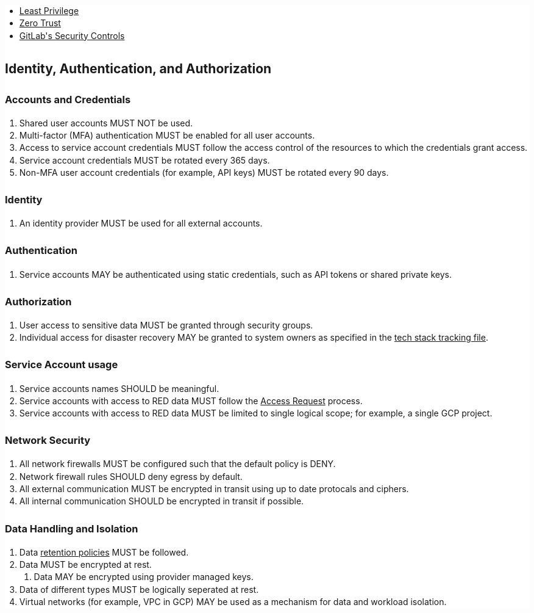 * [Least Privilege](/handbook/security/access-management-policy.html#principle-of-least-privilege)
* [Zero Trust](/handbook/security/#zero-trust)
* [GitLab's Security Controls](/handbook/security/security-assurance/security-compliance/sec-controls.html#gitlabs-security-controls)

## Identity, Authentication, and Authorization

### Accounts and Credentials

1. Shared user accounts MUST NOT be used.
1. Multi-factor (MFA) authentication MUST be enabled for all user accounts.
1. Access to service account credentials MUST follow the access control of the resources to which the credentials grant access.
1. Service account credentials MUST be rotated every 365 days.
1. Non-MFA user account credentials (for example, API keys) MUST be rotated every 90 days.

### Identity

1. An identity provider MUST be used for all external accounts.

### Authentication

1. Service accounts MAY be authenticated using static credentials, such as API tokens or shared private keys.

### Authorization

1. User access to sensitive data MUST be granted through security groups.
1. Individual access for disaster recovery MAY be granted to system owners as
   specified in the [tech stack tracking file](https://gitlab.com/gitlab-com/www-gitlab-com/-/blob/master/data/tech_stack.yml).

### Service Account usage

1. Service accounts names SHOULD be meaningful.
1. Service accounts with access to RED data MUST follow the [Access Request](/handbook/business-technology/team-member-enablement/onboarding-access-requests/access-requests/#shared-account-access-request)
   process.
1. Service accounts with access to RED data MUST be limited to single logical scope; for example, a single GCP project.

### Network Security

1. All network firewalls MUST be configured such that the default policy is DENY.
1. Network firewall rules SHOULD deny egress by default.
1. All external communication MUST be encrypted in transit using up to date protocals and ciphers.
1. All internal communication SHOULD be encrypted in transit if possible.

### Data Handling and Isolation

1. Data [retention policies](https://about.gitlab.com/handbook/security/records-retention-deletion.html) MUST be followed.
1. Data MUST be encrypted at rest.
   1. Data MAY be encrypted using provider managed keys.
1. Data of different types MUST be logically seperated at rest.
1. Virtual networks (for example, VPC in GCP) MAY be used as a mechanism for data and workload isolation.
